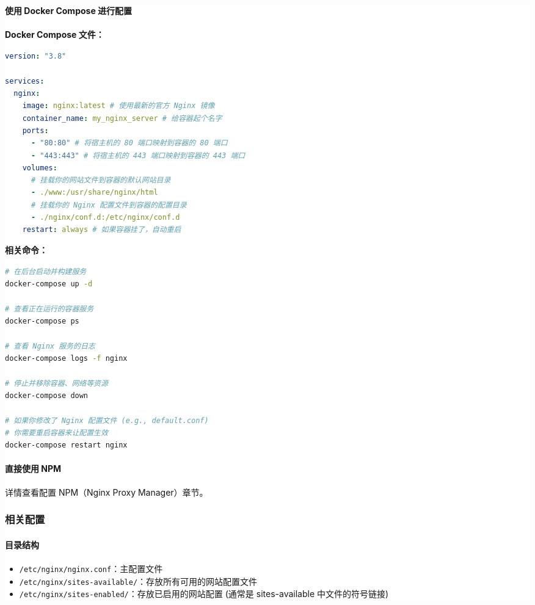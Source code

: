 #### 使用 Docker Compose 进行配置

**Docker Compose 文件：**

```yaml
version: "3.8"

services:
  nginx:
    image: nginx:latest # 使用最新的官方 Nginx 镜像
    container_name: my_nginx_server # 给容器起个名字
    ports:
      - "80:80" # 将宿主机的 80 端口映射到容器的 80 端口
      - "443:443" # 将宿主机的 443 端口映射到容器的 443 端口
    volumes:
      # 挂载你的网站文件到容器的默认网站目录
      - ./www:/usr/share/nginx/html
      # 挂载你的 Nginx 配置文件到容器的配置目录
      - ./nginx/conf.d:/etc/nginx/conf.d
    restart: always # 如果容器挂了，自动重启
```

**相关命令：**

```bash
# 在后台启动并构建服务
docker-compose up -d

# 查看正在运行的容器服务
docker-compose ps

# 查看 Nginx 服务的日志
docker-compose logs -f nginx

# 停止并移除容器、网络等资源
docker-compose down

# 如果你修改了 Nginx 配置文件 (e.g., default.conf)
# 你需要重启容器来让配置生效
docker-compose restart nginx
```

#### 直接使用 NPM

详情查看配置 NPM（Nginx Proxy Manager）章节。

### 相关配置

#### 目录结构

- `/etc/nginx/nginx.conf`：主配置文件
- `/etc/nginx/sites-available/`：存放所有可用的网站配置文件
- `/etc/nginx/sites-enabled/`：存放已启用的网站配置 (通常是 sites-available 中文件的符号链接)
